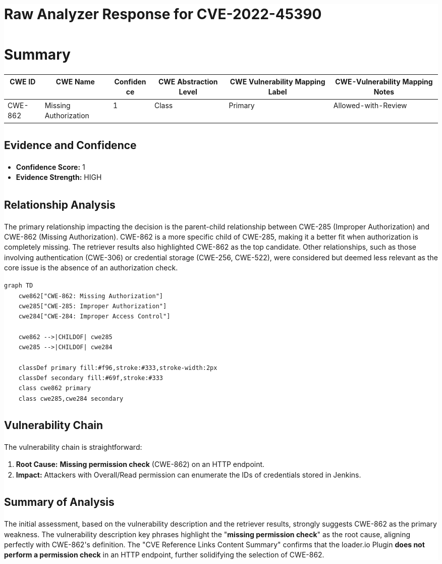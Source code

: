 # Raw Analyzer Response for CVE-2022-45390

# Summary
| CWE ID  | CWE Name                      | Confidence | CWE Abstraction Level | CWE Vulnerability Mapping Label | CWE-Vulnerability Mapping Notes |
|---------|-------------------------------|------------|-----------------------|---------------------------------|---------------------------------|
| CWE-862 | Missing Authorization         | 1          | Class                 | Primary                           | Allowed-with-Review            |

## Evidence and Confidence

*   **Confidence Score:** 1
*   **Evidence Strength:** HIGH

## Relationship Analysis
The primary relationship impacting the decision is the parent-child relationship between CWE-285 (Improper Authorization) and CWE-862 (Missing Authorization). CWE-862 is a more specific child of CWE-285, making it a better fit when authorization is completely missing. The retriever results also highlighted CWE-862 as the top candidate. Other relationships, such as those involving authentication (CWE-306) or credential storage (CWE-256, CWE-522), were considered but deemed less relevant as the core issue is the absence of an authorization check.

```mermaid
graph TD
    cwe862["CWE-862: Missing Authorization"]
    cwe285["CWE-285: Improper Authorization"]
    cwe284["CWE-284: Improper Access Control"]
    
    cwe862 -->|CHILDOF| cwe285
    cwe285 -->|CHILDOF| cwe284
    
    classDef primary fill:#f96,stroke:#333,stroke-width:2px
    classDef secondary fill:#69f,stroke:#333
    class cwe862 primary
    class cwe285,cwe284 secondary
```

## Vulnerability Chain
The vulnerability chain is straightforward:
1.  **Root Cause:** **Missing permission check** (CWE-862) on an HTTP endpoint.
2.  **Impact:** Attackers with Overall/Read permission can enumerate the IDs of credentials stored in Jenkins.

## Summary of Analysis
The initial assessment, based on the vulnerability description and the retriever results, strongly suggests CWE-862 as the primary weakness. The vulnerability description key phrases highlight the "**missing permission check**" as the root cause, aligning perfectly with CWE-862's definition. The "CVE Reference Links Content Summary" confirms that the loader.io Plugin **does not perform a permission check** in an HTTP endpoint, further solidifying the selection of CWE-862.
